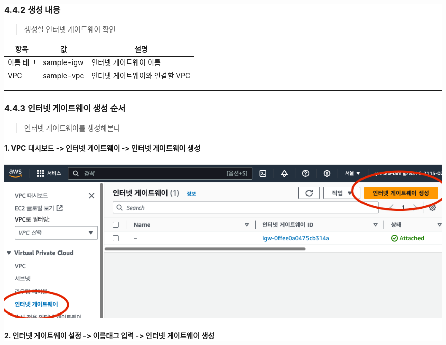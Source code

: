 ### 4.4.2 생성 내용

> 생성할 인터넷 게이트웨이 확인


| 항목    | 값          | 설명                 |
|-------|------------|--------------------|
| 이름 태그 | sample-igw | 인터넷 게이트웨이 이름       |
| VPC   | sample-vpc | 인터넷 게이트웨이와 연결할 VPC |

---

### 4.4.3 인터넷 게이트웨이 생성 순서

> 인터넷 게이트웨이를 생성해본다

#### 1. VPC 대시보드 -> 인터넷 게이트웨이 -> 인터넷 게이트웨이 생성

![img_10.png](img/img_10.png)

#### 2. 인터넷 게이트웨이 설정 -> 이름태그 입력 -> 인터넷 게이트웨이 생성
